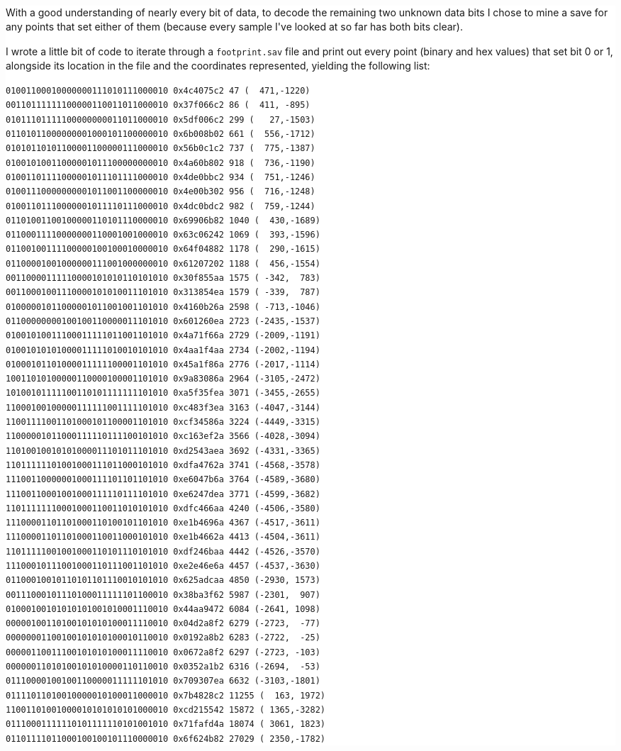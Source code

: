 With a good understanding of nearly every bit of data, to decode the remaining
two unknown data bits I chose to mine a save for any points that set either of them
(because every sample I've looked at so far has both bits clear).

I wrote a little bit of code to iterate through a `footprint.sav` file and print out
every point (binary and hex values) that set bit 0 or 1, alongside its location in the
file and the coordinates represented, yielding the following list:

```
01001100010000000111010111000010 0x4c4075c2 47 (  471,-1220)
00110111111100000110011011000010 0x37f066c2 86 (  411, -895)
01011101111100000000011011000010 0x5df006c2 299 (   27,-1503)
01101011000000001000101100000010 0x6b008b02 661 (  556,-1712)
01010110101100001100000111000010 0x56b0c1c2 737 (  775,-1387)
01001010011000001011100000000010 0x4a60b802 918 (  736,-1190)
01001101111000001011101111000010 0x4de0bbc2 934 (  751,-1246)
01001110000000001011001100000010 0x4e00b302 956 (  716,-1248)
01001101110000001011110111000010 0x4dc0bdc2 982 (  759,-1244)
01101001100100000110101110000010 0x69906b82 1040 (  430,-1689)
01100011110000000110001001000010 0x63c06242 1069 (  393,-1596)
01100100111100000100100010000010 0x64f04882 1178 (  290,-1615)
01100001001000000111001000000010 0x61207202 1188 (  456,-1554)
00110000111110000101010110101010 0x30f855aa 1575 ( -342,  783)
00110001001110000101010011101010 0x313854ea 1579 ( -339,  787)
01000001011000001011001001101010 0x4160b26a 2598 ( -713,-1046)
01100000000100100110000011101010 0x601260ea 2723 (-2435,-1537)
01001010011100011111011001101010 0x4a71f66a 2729 (-2009,-1191)
01001010101000011111010010101010 0x4aa1f4aa 2734 (-2002,-1194)
01000101101000011111100001101010 0x45a1f86a 2776 (-2017,-1114)
10011010100000110000100001101010 0x9a83086a 2964 (-3105,-2472)
10100101111100110101111111101010 0xa5f35fea 3071 (-3455,-2655)
11000100100000111111001111101010 0xc483f3ea 3163 (-4047,-3144)
11001111001101000101100001101010 0xcf34586a 3224 (-4449,-3315)
11000001011000111110111100101010 0xc163ef2a 3566 (-4028,-3094)
11010010010101000011101011101010 0xd2543aea 3692 (-4331,-3365)
11011111101001000111011000101010 0xdfa4762a 3741 (-4568,-3578)
11100110000001000111101101101010 0xe6047b6a 3764 (-4589,-3680)
11100110001001000111110111101010 0xe6247dea 3771 (-4599,-3682)
11011111110001000110011010101010 0xdfc466aa 4240 (-4506,-3580)
11100001101101000110100101101010 0xe1b4696a 4367 (-4517,-3611)
11100001101101000110011000101010 0xe1b4662a 4413 (-4504,-3611)
11011111001001000110101110101010 0xdf246baa 4442 (-4526,-3570)
11100010111001000110111001101010 0xe2e46e6a 4457 (-4537,-3630)
01100010010110101101110010101010 0x625adcaa 4850 (-2930, 1573)
00111000101110100011111101100010 0x38ba3f62 5987 (-2301,  907)
01000100101010101001010001110010 0x44aa9472 6084 (-2641, 1098)
00000100110100101010100011110010 0x04d2a8f2 6279 (-2723,  -77)
00000001100100101010100010110010 0x0192a8b2 6283 (-2722,  -25)
00000110011100101010100011110010 0x0672a8f2 6297 (-2723, -103)
00000011010100101010000110110010 0x0352a1b2 6316 (-2694,  -53)
01110000100100110000011111101010 0x709307ea 6632 (-3103,-1801)
01111011010010000010100011000010 0x7b4828c2 11255 (  163, 1972)
11001101001000010101010101000010 0xcd215542 15872 ( 1365,-3282)
01110001111110101111110101001010 0x71fafd4a 18074 ( 3061, 1823)
01101111011000100100101110000010 0x6f624b82 27029 ( 2350,-1782)
```
